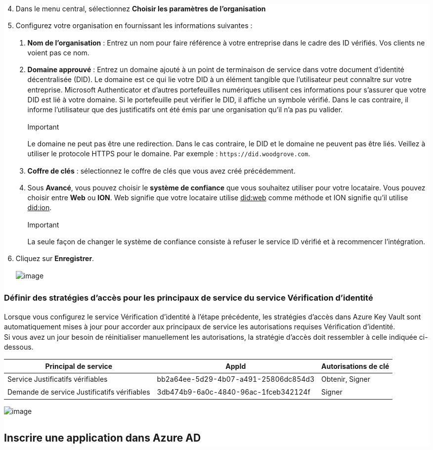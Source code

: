 4. Dans le menu central, sélectionnez **Choisir les paramètres de l’organisation**

5. Configurez votre organisation en fournissant les informations suivantes :

    1. **Nom de l’organisation** : Entrez un nom pour faire référence à votre entreprise dans le cadre des ID vérifiés. Vos clients ne voient pas ce nom.

    1. **Domaine approuvé** : Entrez un domaine ajouté à un point de terminaison de service dans votre document d’identité décentralisée (DID). Le domaine est ce qui lie votre DID à un élément tangible que l’utilisateur peut connaître sur votre entreprise. Microsoft Authenticator et d’autres portefeuilles numériques utilisent ces informations pour s’assurer que votre DID est lié à votre domaine. Si le portefeuille peut vérifier le DID, il affiche un symbole vérifié. Dans le cas contraire, il informe l’utilisateur que des justificatifs ont été émis par une organisation qu’il n’a pas pu valider.

        >[!IMPORTANT]
        > Le domaine ne peut pas être une redirection. Dans le cas contraire, le DID et le domaine ne peuvent pas être liés. Veillez à utiliser le protocole HTTPS pour le domaine. Par exemple : `https://did.woodgrove.com`.

    1. **Coffre de clés** : sélectionnez le coffre de clés que vous avez créé précédemment.

    1. Sous **Avancé**, vous pouvez choisir le **système de confiance** que vous souhaitez utiliser pour votre locataire. Vous pouvez choisir entre **Web** ou **ION**. Web signifie que votre locataire utilise [did:web](https://w3c-ccg.github.io/did-method-web/) comme méthode et ION signifie qu’il utilise [did:ion](https://identity.foundation/ion/).

        >[!IMPORTANT]
        > La seule façon de changer le système de confiance consiste à refuser le service ID vérifié et à recommencer l’intégration.

1. Cliquez sur **Enregistrer**.  

   ![image](https://github.com/MicrosoftLearning/AZ500-AzureSecurityTechnologies/assets/91347931/b191676e-03e3-423f-aa28-1e3d2887ea07)


### Définir des stratégies d’accès pour les principaux de service du service Vérification d’identité

Lorsque vous configurez le service Vérification d’identité à l’étape précédente, les stratégies d’accès dans Azure Key Vault sont automatiquement mises à jour pour accorder aux principaux de service les autorisations requises Vérification d’identité.  
Si vous avez un jour besoin de réinitialiser manuellement les autorisations, la stratégie d’accès doit ressembler à celle indiquée ci-dessous.

| Principal de service | AppId | Autorisations de clé |
| -------- | -------- | -------- |
| Service Justificatifs vérifiables | bb2a64ee-5d29-4b07-a491-25806dc854d3 | Obtenir, Signer |
| Demande de service Justificatifs vérifiables | 3db474b9-6a0c-4840-96ac-1fceb342124f | Signer |



![image](https://github.com/MicrosoftLearning/AZ500-AzureSecurityTechnologies/assets/91347931/896b8ea0-b88b-43b8-a93b-4771defedfde)


## Inscrire une application dans Azure AD
